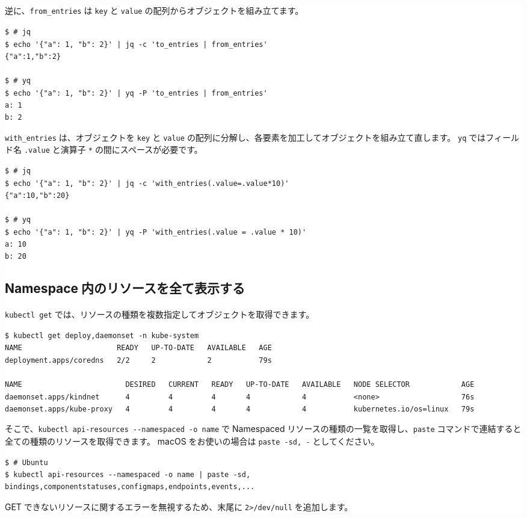 逆に、`from_entries` は `key` と `value` の配列からオブジェクトを組み立てます。

```console
$ # jq
$ echo '{"a": 1, "b": 2}' | jq -c 'to_entries | from_entries'
{"a":1,"b":2}

$ # yq
$ echo '{"a": 1, "b": 2}' | yq -P 'to_entries | from_entries'
a: 1
b: 2
```

`with_entries` は、オブジェクトを `key` と `value` の配列に分解し、各要素を加工してオブジェクトを組み立て直します。
`yq` ではフィールド名 `.value` と演算子 `*` の間にスペースが必要です。

```console
$ # jq
$ echo '{"a": 1, "b": 2}' | jq -c 'with_entries(.value=.value*10)' 
{"a":10,"b":20}

$ # yq
$ echo '{"a": 1, "b": 2}' | yq -P 'with_entries(.value = .value * 10)'
a: 10
b: 20
```

## Namespace 内のリソースを全て表示する

`kubectl get` では、リソースの種類を複数指定してオブジェクトを取得できます。

```text
$ kubectl get deploy,daemonset -n kube-system
NAME                      READY   UP-TO-DATE   AVAILABLE   AGE
deployment.apps/coredns   2/2     2            2           79s

NAME                        DESIRED   CURRENT   READY   UP-TO-DATE   AVAILABLE   NODE SELECTOR            AGE
daemonset.apps/kindnet      4         4         4       4            4           <none>                   76s
daemonset.apps/kube-proxy   4         4         4       4            4           kubernetes.io/os=linux   79s
```

そこで、`kubectl api-resources --namespaced -o name` で Namespaced リソースの種類の一覧を取得し、`paste` コマンドで連結すると全ての種類のリソースを取得できます。
macOS をお使いの場合は `paste -sd, -` としてください。

```shell
$ # Ubuntu
$ kubectl api-resources --namespaced -o name | paste -sd,
bindings,componentstatuses,configmaps,endpoints,events,...
```

GET できないリソースに関するエラーを無視するため、末尾に `2>/dev/null` を追加します。
